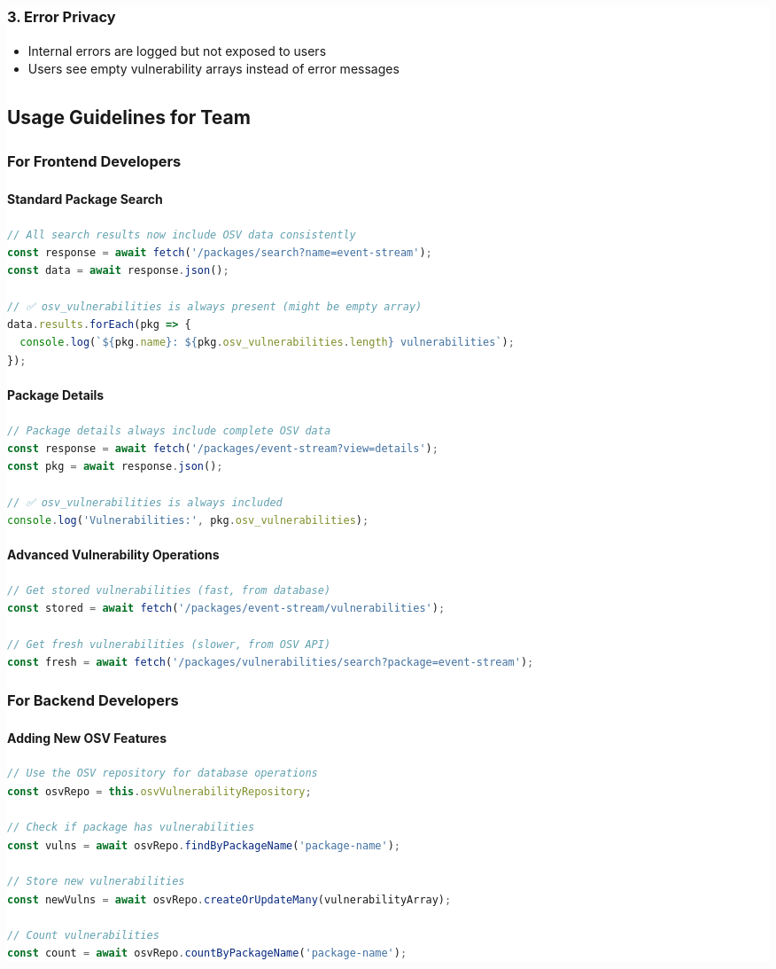 ### 3. **Error Privacy**
- Internal errors are logged but not exposed to users
- Users see empty vulnerability arrays instead of error messages

## Usage Guidelines for Team

### **For Frontend Developers**

#### **Standard Package Search**
```javascript
// All search results now include OSV data consistently
const response = await fetch('/packages/search?name=event-stream');
const data = await response.json();

// ✅ osv_vulnerabilities is always present (might be empty array)
data.results.forEach(pkg => {
  console.log(`${pkg.name}: ${pkg.osv_vulnerabilities.length} vulnerabilities`);
});
```

#### **Package Details**
```javascript
// Package details always include complete OSV data
const response = await fetch('/packages/event-stream?view=details');
const pkg = await response.json();

// ✅ osv_vulnerabilities is always included
console.log('Vulnerabilities:', pkg.osv_vulnerabilities);
```

#### **Advanced Vulnerability Operations**
```javascript
// Get stored vulnerabilities (fast, from database)
const stored = await fetch('/packages/event-stream/vulnerabilities');

// Get fresh vulnerabilities (slower, from OSV API)
const fresh = await fetch('/packages/vulnerabilities/search?package=event-stream');
```

### **For Backend Developers**

#### **Adding New OSV Features**
```typescript
// Use the OSV repository for database operations
const osvRepo = this.osvVulnerabilityRepository;

// Check if package has vulnerabilities
const vulns = await osvRepo.findByPackageName('package-name');

// Store new vulnerabilities
const newVulns = await osvRepo.createOrUpdateMany(vulnerabilityArray);

// Count vulnerabilities
const count = await osvRepo.countByPackageName('package-name');
```
